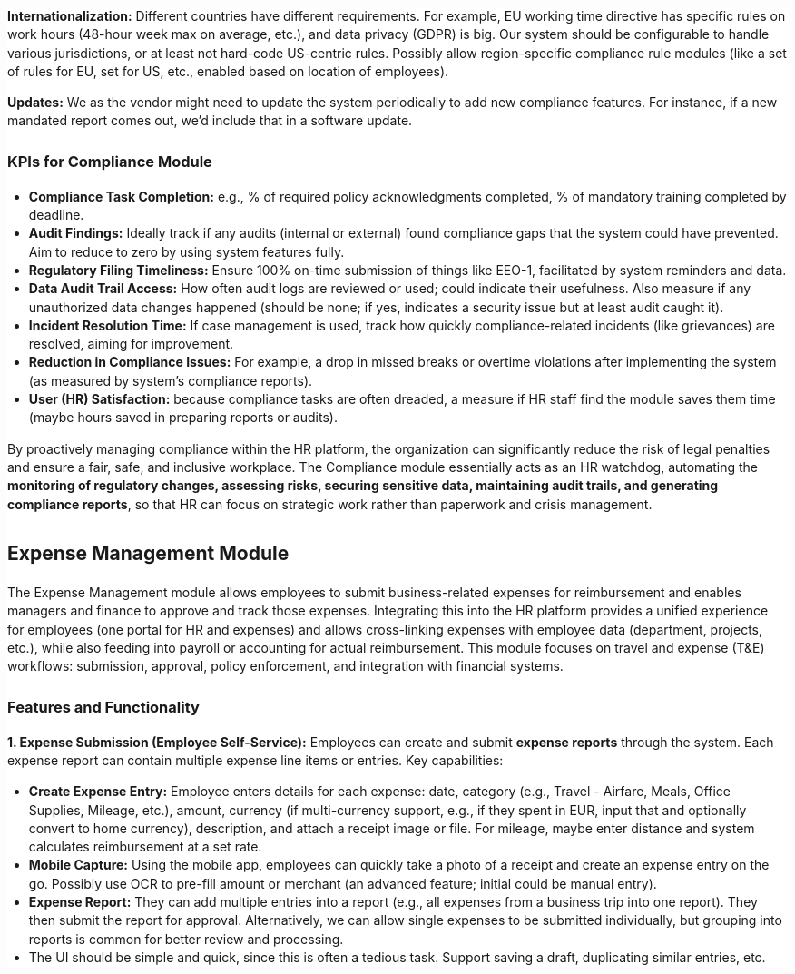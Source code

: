 **Internationalization:** Different countries have different requirements. For example, EU working time directive has specific rules on work hours (48-hour week max on average, etc.), and data privacy (GDPR) is big. Our system should be configurable to handle various jurisdictions, or at least not hard-code US-centric rules. Possibly allow region-specific compliance rule modules (like a set of rules for EU, set for US, etc., enabled based on location of employees).

**Updates:** We as the vendor might need to update the system periodically to add new compliance features. For instance, if a new mandated report comes out, we’d include that in a software update.

### KPIs for Compliance Module

- **Compliance Task Completion:** e.g., % of required policy acknowledgments completed, % of mandatory training completed by deadline.
- **Audit Findings:** Ideally track if any audits (internal or external) found compliance gaps that the system could have prevented. Aim to reduce to zero by using system features fully.
- **Regulatory Filing Timeliness:** Ensure 100% on-time submission of things like EEO-1, facilitated by system reminders and data.
- **Data Audit Trail Access:** How often audit logs are reviewed or used; could indicate their usefulness. Also measure if any unauthorized data changes happened (should be none; if yes, indicates a security issue but at least audit caught it).
- **Incident Resolution Time:** If case management is used, track how quickly compliance-related incidents (like grievances) are resolved, aiming for improvement.
- **Reduction in Compliance Issues:** For example, a drop in missed breaks or overtime violations after implementing the system (as measured by system’s compliance reports).
- **User (HR) Satisfaction:** because compliance tasks are often dreaded, a measure if HR staff find the module saves them time (maybe hours saved in preparing reports or audits).

By proactively managing compliance within the HR platform, the organization can significantly reduce the risk of legal penalties and ensure a fair, safe, and inclusive workplace. The Compliance module essentially acts as an HR watchdog, automating the **monitoring of regulatory changes, assessing risks, securing sensitive data, maintaining audit trails, and generating compliance reports**, so that HR can focus on strategic work rather than paperwork and crisis management.

## Expense Management Module

The Expense Management module allows employees to submit business-related expenses for reimbursement and enables managers and finance to approve and track those expenses. Integrating this into the HR platform provides a unified experience for employees (one portal for HR and expenses) and allows cross-linking expenses with employee data (department, projects, etc.), while also feeding into payroll or accounting for actual reimbursement. This module focuses on travel and expense (T\&E) workflows: submission, approval, policy enforcement, and integration with financial systems.

### Features and Functionality

**1. Expense Submission (Employee Self-Service):** Employees can create and submit **expense reports** through the system. Each expense report can contain multiple expense line items or entries. Key capabilities:

- **Create Expense Entry:** Employee enters details for each expense: date, category (e.g., Travel - Airfare, Meals, Office Supplies, Mileage, etc.), amount, currency (if multi-currency support, e.g., if they spent in EUR, input that and optionally convert to home currency), description, and attach a receipt image or file. For mileage, maybe enter distance and system calculates reimbursement at a set rate.
- **Mobile Capture:** Using the mobile app, employees can quickly take a photo of a receipt and create an expense entry on the go. Possibly use OCR to pre-fill amount or merchant (an advanced feature; initial could be manual entry).
- **Expense Report:** They can add multiple entries into a report (e.g., all expenses from a business trip into one report). They then submit the report for approval. Alternatively, we can allow single expenses to be submitted individually, but grouping into reports is common for better review and processing.
- The UI should be simple and quick, since this is often a tedious task. Support saving a draft, duplicating similar entries, etc.
